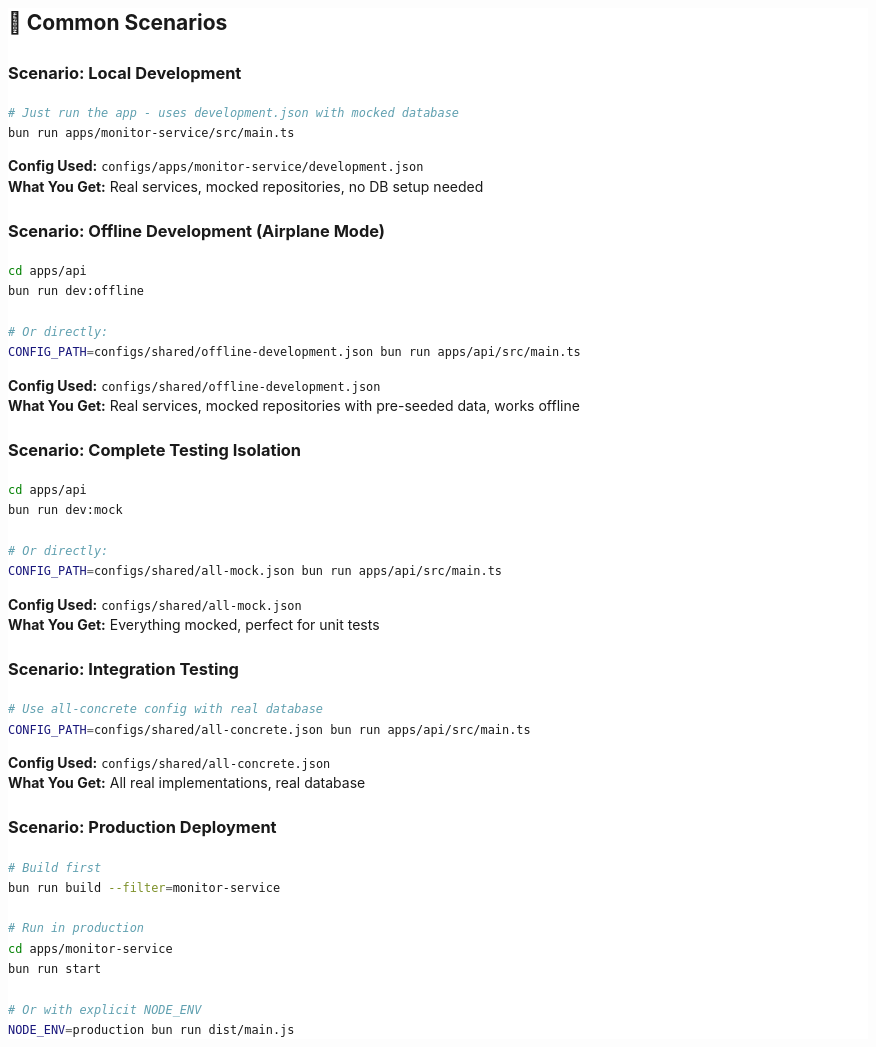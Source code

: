 ## 🔧 Common Scenarios

### Scenario: Local Development

```bash
# Just run the app - uses development.json with mocked database
bun run apps/monitor-service/src/main.ts
```

**Config Used:** `configs/apps/monitor-service/development.json`  
**What You Get:** Real services, mocked repositories, no DB setup needed

### Scenario: Offline Development (Airplane Mode)

```bash
cd apps/api
bun run dev:offline

# Or directly:
CONFIG_PATH=configs/shared/offline-development.json bun run apps/api/src/main.ts
```

**Config Used:** `configs/shared/offline-development.json`  
**What You Get:** Real services, mocked repositories with pre-seeded data, works offline

### Scenario: Complete Testing Isolation

```bash
cd apps/api
bun run dev:mock

# Or directly:
CONFIG_PATH=configs/shared/all-mock.json bun run apps/api/src/main.ts
```

**Config Used:** `configs/shared/all-mock.json`  
**What You Get:** Everything mocked, perfect for unit tests

### Scenario: Integration Testing

```bash
# Use all-concrete config with real database
CONFIG_PATH=configs/shared/all-concrete.json bun run apps/api/src/main.ts
```

**Config Used:** `configs/shared/all-concrete.json`  
**What You Get:** All real implementations, real database

### Scenario: Production Deployment

```bash
# Build first
bun run build --filter=monitor-service

# Run in production
cd apps/monitor-service
bun run start

# Or with explicit NODE_ENV
NODE_ENV=production bun run dist/main.js
```
